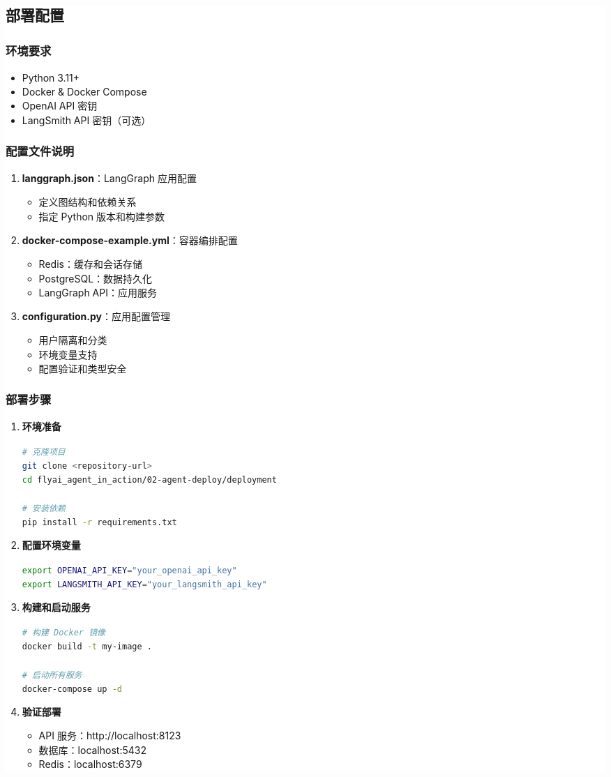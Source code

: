 ## 部署配置

### 环境要求

- Python 3.11+
- Docker & Docker Compose
- OpenAI API 密钥
- LangSmith API 密钥（可选）

### 配置文件说明

1. **langgraph.json**：LangGraph 应用配置
   - 定义图结构和依赖关系
   - 指定 Python 版本和构建参数

2. **docker-compose-example.yml**：容器编排配置
   - Redis：缓存和会话存储
   - PostgreSQL：数据持久化
   - LangGraph API：应用服务

3. **configuration.py**：应用配置管理
   - 用户隔离和分类
   - 环境变量支持
   - 配置验证和类型安全

### 部署步骤

1. **环境准备**
   ```bash
   # 克隆项目
   git clone <repository-url>
   cd flyai_agent_in_action/02-agent-deploy/deployment
   
   # 安装依赖
   pip install -r requirements.txt
   ```

2. **配置环境变量**
   ```bash
   export OPENAI_API_KEY="your_openai_api_key"
   export LANGSMITH_API_KEY="your_langsmith_api_key"
   ```

3. **构建和启动服务**
   ```bash
   # 构建 Docker 镜像
   docker build -t my-image .
   
   # 启动所有服务
   docker-compose up -d
   ```

4. **验证部署**
   - API 服务：http://localhost:8123
   - 数据库：localhost:5432
   - Redis：localhost:6379
